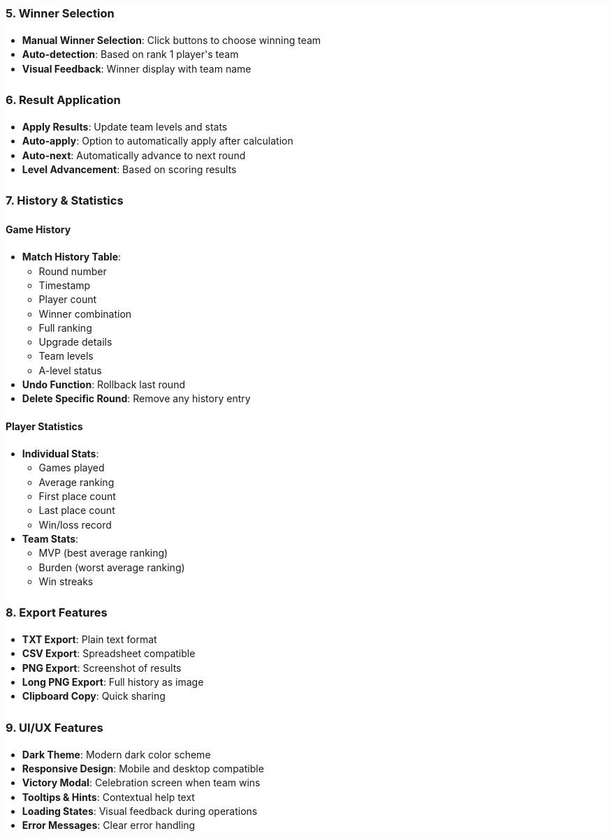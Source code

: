 ### 5. Winner Selection
- **Manual Winner Selection**: Click buttons to choose winning team
- **Auto-detection**: Based on rank 1 player's team
- **Visual Feedback**: Winner display with team name

### 6. Result Application
- **Apply Results**: Update team levels and stats
- **Auto-apply**: Option to automatically apply after calculation
- **Auto-next**: Automatically advance to next round
- **Level Advancement**: Based on scoring results

### 7. History & Statistics

#### Game History
- **Match History Table**:
  - Round number
  - Timestamp
  - Player count
  - Winner combination
  - Full ranking
  - Upgrade details
  - Team levels
  - A-level status
- **Undo Function**: Rollback last round
- **Delete Specific Round**: Remove any history entry

#### Player Statistics
- **Individual Stats**:
  - Games played
  - Average ranking
  - First place count
  - Last place count
  - Win/loss record
- **Team Stats**:
  - MVP (best average ranking)
  - Burden (worst average ranking)
  - Win streaks

### 8. Export Features
- **TXT Export**: Plain text format
- **CSV Export**: Spreadsheet compatible
- **PNG Export**: Screenshot of results
- **Long PNG Export**: Full history as image
- **Clipboard Copy**: Quick sharing

### 9. UI/UX Features
- **Dark Theme**: Modern dark color scheme
- **Responsive Design**: Mobile and desktop compatible
- **Victory Modal**: Celebration screen when team wins
- **Tooltips & Hints**: Contextual help text
- **Loading States**: Visual feedback during operations
- **Error Messages**: Clear error handling
